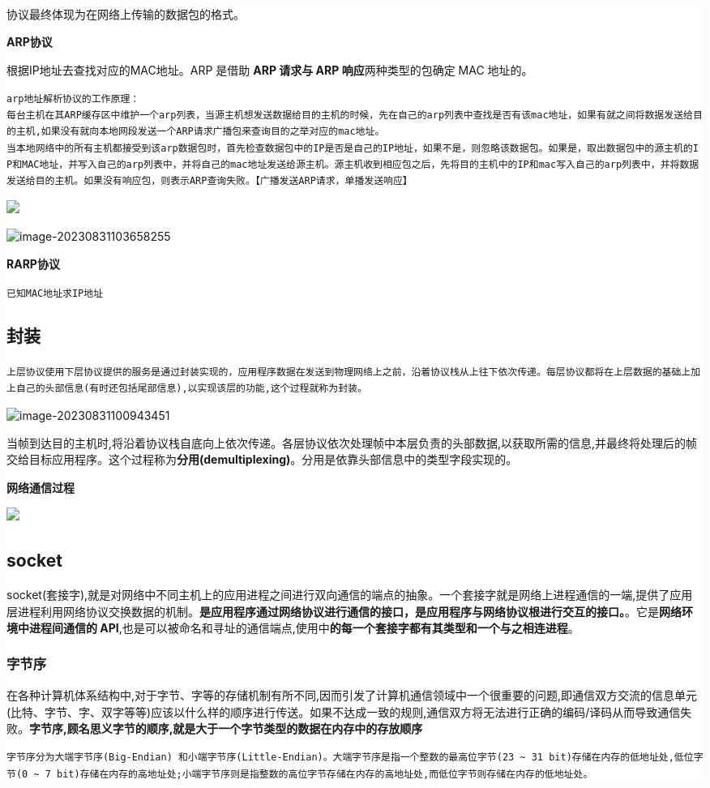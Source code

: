 协议最终体现为在网络上传输的数据包的格式。



**ARP协议**

根据IP地址去查找对应的MAC地址。ARP 是借助 **ARP 请求与 ARP 响应**两种类型的包确定 MAC 地址的。

```
arp地址解析协议的工作原理：
每台主机在其ARP缓存区中维护一个arp列表，当源主机想发送数据给目的主机的时候，先在自己的arp列表中查找是否有该mac地址，如果有就之间将数据发送给目的主机,如果没有就向本地网段发送一个ARP请求广播包来查询目的之举对应的mac地址。
当本地网络中的所有主机都接受到该arp数据包时，首先检查数据包中的IP是否是自己的IP地址，如果不是，则忽略该数据包。如果是，取出数据包中的源主机的IP和MAC地址，并写入自己的arp列表中，并将自己的mac地址发送给源主机。源主机收到相应包之后，先将目的主机中的IP和mac写入自己的arp列表中，并将数据发送给目的主机。如果没有响应包，则表示ARP查询失败。【广播发送ARP请求，单播发送响应】
```

![](/run/media/root/本地磁盘/Linux系统编程、网络编程笔记/arp请求封装.png)

![image-20230831103658255](/root/.config/Typora/typora-user-images/image-20230831103658255.png)

**RARP协议**

```
已知MAC地址求IP地址
```



## 封装

```
上层协议使用下层协议提供的服务是通过封装实现的，应用程序数据在发送到物理网络上之前，沿着协议栈从上往下依次传递。每层协议都将在上层数据的基础上加上自己的头部信息(有时还包括尾部信息),以实现该层的功能,这个过程就称为封装。
```

![image-20230831100943451](/root/.config/Typora/typora-user-images/image-20230831100943451.png)

当帧到达目的主机时,将沿着协议栈自底向上依次传递。各层协议依次处理帧中本层负责的头部数据,以获取所需的信息,并最终将处理后的帧交给目标应用程序。这个过程称为**分用(demultiplexing)**。分用是依靠头部信息中的类型字段实现的。

**网络通信过程**

![](/run/media/root/本地磁盘/Linux系统编程、网络编程笔记/网络通信的过程.png)



## socket

 socket(套接字),就是对网络中不同主机上的应用进程之间进行双向通信的端点的抽象。一个套接字就是网络上进程通信的一端,提供了应用层进程利用网络协议交换数据的机制。**是应用程序通过网络协议进行通信的接口，是应用程序与网络协议根进行交互的接口。**。它是**网络环境中进程间通信的 API**,也是可以被命名和寻址的通信端点,使用中**的每一个套接字都有其类型和一个与之相连进程**。

### 字节序

在各种计算机体系结构中,对于字节、字等的存储机制有所不同,因而引发了计算机通信领域中一个很重要的问题,即通信双方交流的信息单元(比特、字节、字、双字等等)应该以什么样的顺序进行传送。如果不达成一致的规则,通信双方将无法进行正确的编码/译码从而导致通信失败。**字节序,顾名思义字节的顺序,就是大于一个字节类型的数据在内存中的存放顺序**

```
字节序分为大端字节序(Big-Endian) 和小端字节序(Little-Endian)。大端字节序是指一个整数的最高位字节(23 ~ 31 bit)存储在内存的低地址处,低位字节(0 ~ 7 bit)存储在内存的高地址处;小端字节序则是指整数的高位字节存储在内存的高地址处,而低位字节则存储在内存的低地址处。
```
